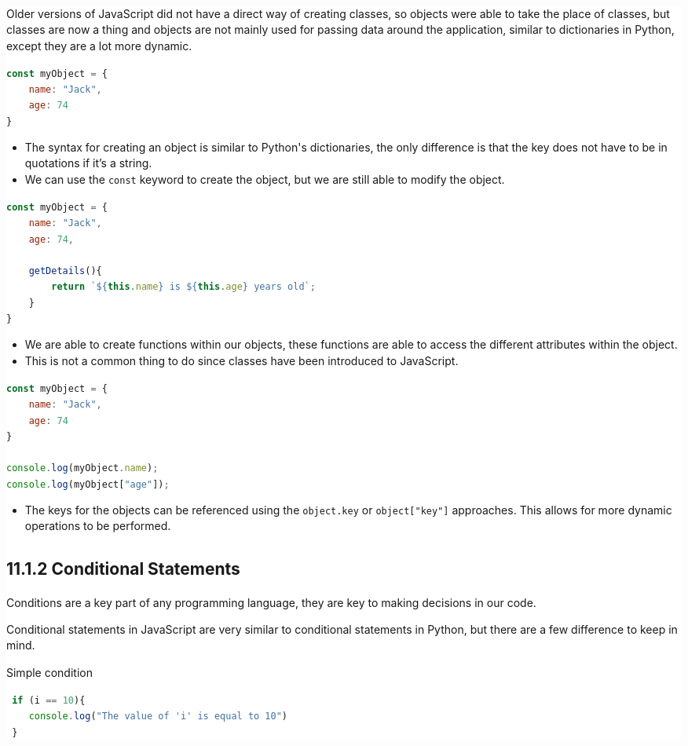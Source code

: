 Older versions of JavaScript did not have a direct way of creating classes, so objects were able to take the place of classes, but classes are now a thing and objects are not mainly used for passing data around the application, similar to dictionaries in Python, except they are a lot more dynamic.

```jsx
const myObject = {
	name: "Jack",
	age: 74
}  
```

- The syntax for creating an object is similar to Python's dictionaries, the only difference is that the key does not have to be in quotations if it’s a string.
- We can use the `const` keyword to create the object, but we are still able to modify the object.

```jsx
const myObject = {
	name: "Jack",
	age: 74,

	getDetails(){
		return `${this.name} is ${this.age} years old`;		
	}
}  
```

- We are able to create functions within our objects, these functions are able to access the different attributes within the object.
- This is not a common thing to do since classes have been introduced to JavaScript.

```jsx
const myObject = {
	name: "Jack",
	age: 74
}  

console.log(myObject.name);
console.log(myObject["age"]);

```

- The keys for the objects can be referenced using the `object.key`  or `object["key"]` approaches. This allows for more dynamic operations to be performed.

## 11.1.2 Conditional  Statements

Conditions are a key part of any programming language, they are key to making decisions in our code.

Conditional statements in JavaScript are very similar to conditional statements in Python, but there are a few difference to keep in mind.

Simple condition 

```jsx
 if (i == 10){
	console.log("The value of 'i' is equal to 10")
 }
```

